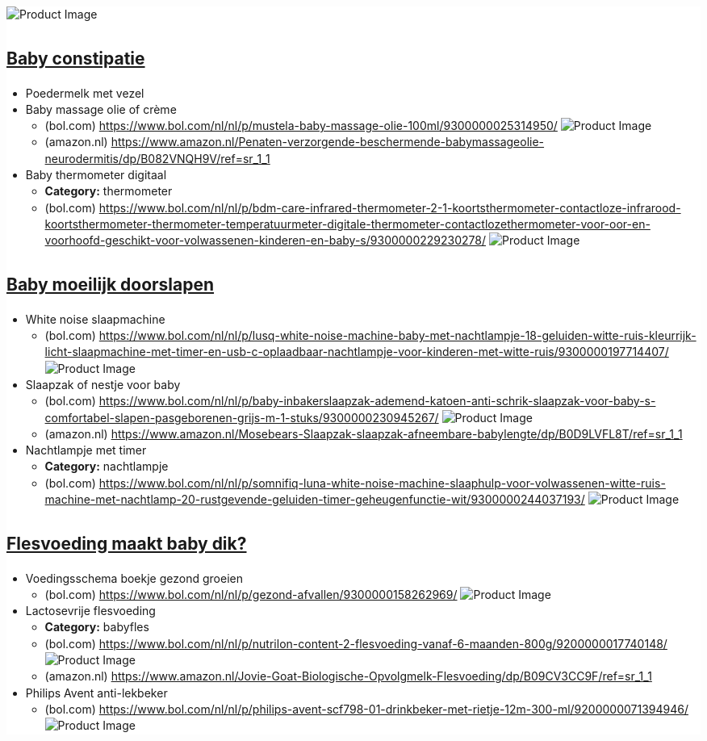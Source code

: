   ![Product Image](https://media.s-bol.com/RAvkpxLBr6WE/GZXggl0/550x547.jpg)

## [Baby constipatie](https://www.flesvoedingcalculator.nl/kennisbank/praktische-tips/baby-constipatie/)
- Poedermelk met vezel
- Baby massage olie of crème
  - (bol.com) https://www.bol.com/nl/nl/p/mustela-baby-massage-olie-100ml/9300000025314950/
  ![Product Image](https://media.s-bol.com/RVgDJr1oO5KK/zpX1Arm/237x840.jpg)
  - (amazon.nl) https://www.amazon.nl/Penaten-verzorgende-beschermende-babymassageolie-neurodermitis/dp/B082VNQH9V/ref=sr_1_1
- Baby thermometer digitaal
  - **Category:** thermometer
  - (bol.com) https://www.bol.com/nl/nl/p/bdm-care-infrared-thermometer-2-1-koortsthermometer-contactloze-infrarood-koortsthermometer-thermometer-temperatuurmeter-digitale-thermometer-contactlozethermometer-voor-oor-en-voorhoofd-geschikt-voor-volwassenen-kinderen-en-baby-s/9300000229230278/
  ![Product Image](https://media.s-bol.com/Jw8n25RoDo7g/k5rn4MN/550x598.jpg)

## [Baby moeilijk doorslapen](https://www.flesvoedingcalculator.nl/kennisbank/praktische-tips/baby-moeilijk-doorslapen/)
- White noise slaapmachine
  - (bol.com) https://www.bol.com/nl/nl/p/lusq-white-noise-machine-baby-met-nachtlampje-18-geluiden-witte-ruis-kleurrijk-licht-slaapmachine-met-timer-en-usb-c-oplaadbaar-nachtlampje-voor-kinderen-met-witte-ruis/9300000197714407/
  ![Product Image](https://media.s-bol.com/BJBBJp7OLEKY/31qMRW4/550x539.jpg)
- Slaapzak of nestje voor baby
  - (bol.com) https://www.bol.com/nl/nl/p/baby-inbakerslaapzak-ademend-katoen-anti-schrik-slaapzak-voor-baby-s-comfortabel-slapen-pasgeborenen-grijs-m-1-stuks/9300000230945267/
  ![Product Image](https://media.s-bol.com/ZBKNZ25wxRN5/0RwRARN/420x840.jpg)
  - (amazon.nl) https://www.amazon.nl/Mosebears-Slaapzak-slaapzak-afneembare-babylengte/dp/B0D9LVFL8T/ref=sr_1_1
- Nachtlampje met timer
  - **Category:** nachtlampje
  - (bol.com) https://www.bol.com/nl/nl/p/somnifiq-luna-white-noise-machine-slaaphulp-voor-volwassenen-witte-ruis-machine-met-nachtlamp-20-rustgevende-geluiden-timer-geheugenfunctie-wit/9300000244037193/
  ![Product Image](https://media.s-bol.com/Jpm2PyRDn0yD/VmKjq0z/550x507.jpg)

## [Flesvoeding maakt baby dik?](https://www.flesvoedingcalculator.nl/kennisbank/praktische-tips/flesvoeding-maakt-baby-dik/)
- Voedingsschema boekje gezond groeien
  - (bol.com) https://www.bol.com/nl/nl/p/gezond-afvallen/9300000158262969/
  ![Product Image](https://media.s-bol.com/Xz62nOMKKRvV/L9pMKKr/550x777.jpg)
- Lactosevrije flesvoeding
  - **Category:** babyfles
  - (bol.com) https://www.bol.com/nl/nl/p/nutrilon-content-2-flesvoeding-vanaf-6-maanden-800g/9200000017740148/
  ![Product Image](https://media.s-bol.com/RAq3yN8WKPzz/Bg2koWX/550x658.jpg)
  - (amazon.nl) https://www.amazon.nl/Jovie-Goat-Biologische-Opvolgmelk-Flesvoeding/dp/B09CV3CC9F/ref=sr_1_1
- Philips Avent anti-lekbeker
  - (bol.com) https://www.bol.com/nl/nl/p/philips-avent-scf798-01-drinkbeker-met-rietje-12m-300-ml/9200000071394946/
  ![Product Image](https://media.s-bol.com/WB56GVXq6RVJ/rYwZKE/449x840.jpg)
